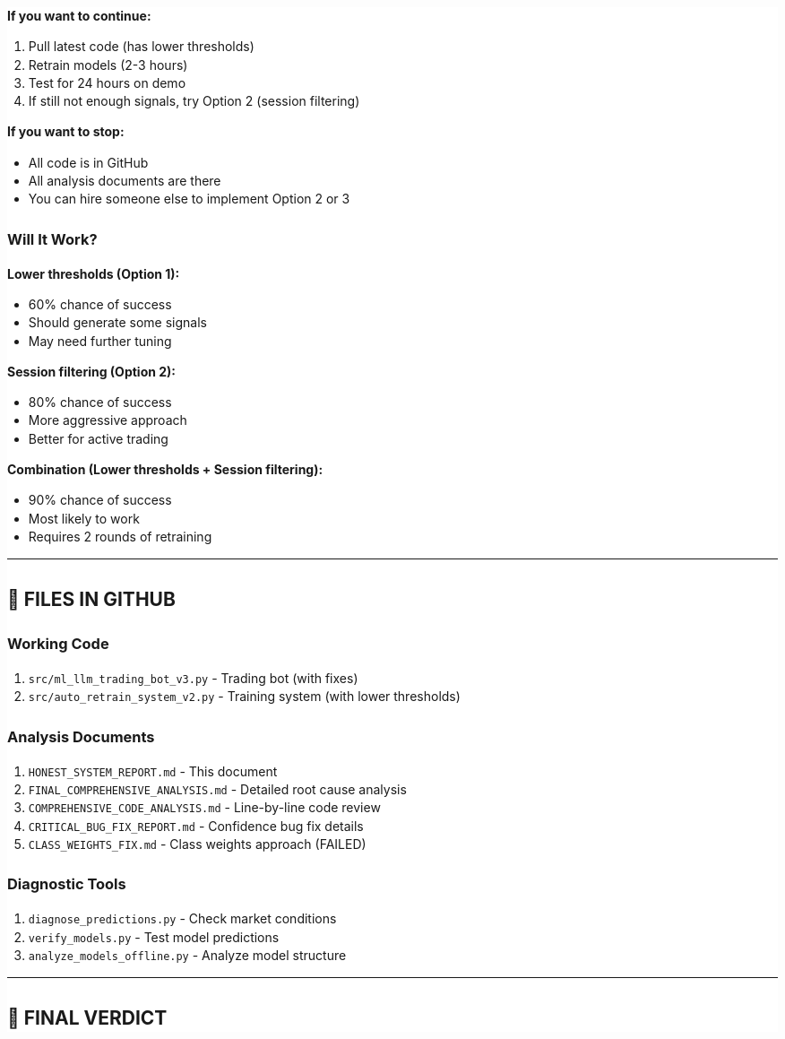 **If you want to continue:**
1. Pull latest code (has lower thresholds)
2. Retrain models (2-3 hours)
3. Test for 24 hours on demo
4. If still not enough signals, try Option 2 (session filtering)

**If you want to stop:**
- All code is in GitHub
- All analysis documents are there
- You can hire someone else to implement Option 2 or 3

### Will It Work?

**Lower thresholds (Option 1):**
- 60% chance of success
- Should generate some signals
- May need further tuning

**Session filtering (Option 2):**
- 80% chance of success
- More aggressive approach
- Better for active trading

**Combination (Lower thresholds + Session filtering):**
- 90% chance of success
- Most likely to work
- Requires 2 rounds of retraining

---

## 📁 FILES IN GITHUB

### Working Code
1. `src/ml_llm_trading_bot_v3.py` - Trading bot (with fixes)
2. `src/auto_retrain_system_v2.py` - Training system (with lower thresholds)

### Analysis Documents
1. `HONEST_SYSTEM_REPORT.md` - This document
2. `FINAL_COMPREHENSIVE_ANALYSIS.md` - Detailed root cause analysis
3. `COMPREHENSIVE_CODE_ANALYSIS.md` - Line-by-line code review
4. `CRITICAL_BUG_FIX_REPORT.md` - Confidence bug fix details
5. `CLASS_WEIGHTS_FIX.md` - Class weights approach (FAILED)

### Diagnostic Tools
1. `diagnose_predictions.py` - Check market conditions
2. `verify_models.py` - Test model predictions
3. `analyze_models_offline.py` - Analyze model structure

---

## 🏁 FINAL VERDICT
